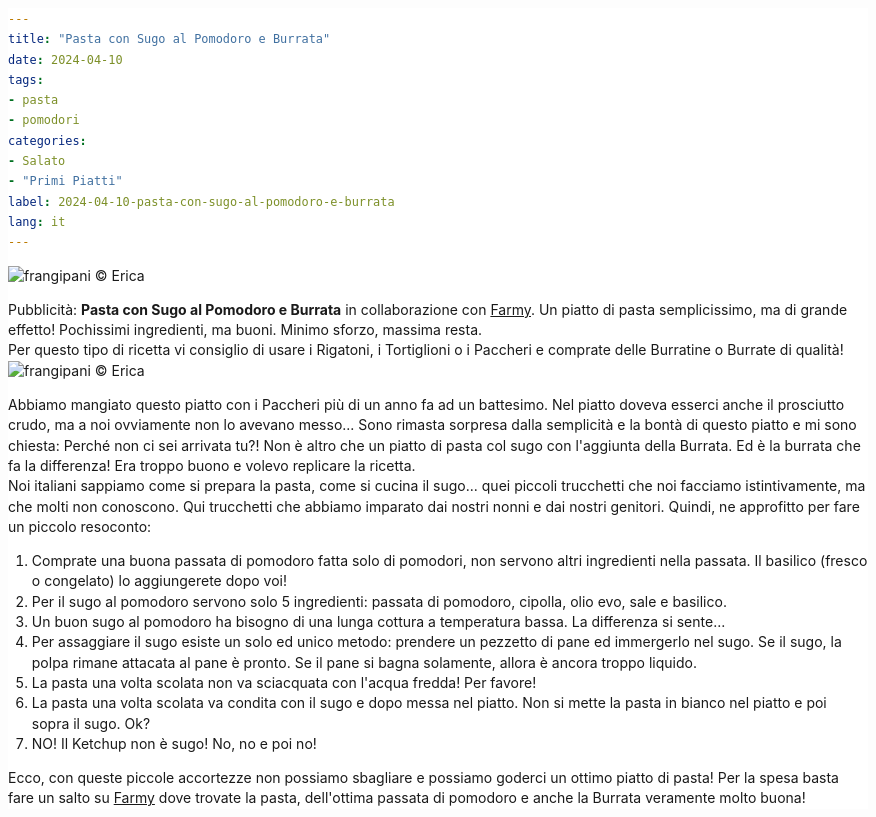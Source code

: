 ```yaml
---
title: "Pasta con Sugo al Pomodoro e Burrata"
date: 2024-04-10
tags: 
- pasta
- pomodori
categories:
- Salato
- "Primi Piatti"
label: 2024-04-10-pasta-con-sugo-al-pomodoro-e-burrata
lang: it 
---
```

![](../2024-04-10-pasta-con-sugo-al-pomodoro-e-burrata/header.jpeg "frangipani © Erica")

Pubblicità: **Pasta con Sugo al Pomodoro e Burrata** in collaborazione con <a href="https://www.farmy.ch" target="_blank">Farmy</a>. Un piatto di pasta semplicissimo, ma di grande effetto! Pochissimi ingredienti, ma buoni. Minimo sforzo, massima resta.
<br />
Per questo tipo di ricetta vi consiglio di usare i Rigatoni, i Tortiglioni o i Paccheri e comprate delle Burratine o Burrate di qualità!
![](../2024-04-10-pasta-con-sugo-al-pomodoro-e-burrata/spesa.jpeg "frangipani © Erica")

Abbiamo mangiato questo piatto con i Paccheri più di un anno fa ad un battesimo. Nel piatto doveva esserci anche il prosciutto crudo, ma a noi ovviamente non lo avevano messo... Sono rimasta sorpresa dalla semplicità e la bontà di questo piatto e mi sono chiesta: Perché non ci sei arrivata tu?! Non è altro che un piatto di pasta col sugo con l'aggiunta della Burrata. Ed è la burrata che fa la differenza! Era troppo buono e volevo replicare la ricetta.
<br />
Noi italiani sappiamo come si prepara la pasta, come si cucina il sugo... quei piccoli trucchetti che noi facciamo istintivamente, ma che molti non conoscono. Qui trucchetti che abbiamo imparato dai nostri nonni e dai nostri genitori. Quindi, ne approfitto per fare un piccolo resoconto:
1. Comprate una buona passata di pomodoro fatta solo di pomodori, non servono altri ingredienti nella passata. Il basilico (fresco o congelato) lo aggiungerete dopo voi!
2. Per il sugo al pomodoro servono solo 5 ingredienti: passata di pomodoro, cipolla, olio evo, sale e basilico. 
3. Un buon sugo al pomodoro ha bisogno di una lunga cottura a temperatura bassa. La differenza si sente...
4. Per assaggiare il sugo esiste un solo ed unico metodo: prendere un pezzetto di pane ed immergerlo nel sugo. Se il sugo, la polpa rimane attacata al pane è pronto. Se il pane si bagna solamente, allora è ancora troppo liquido.
5. La pasta una volta scolata non va sciacquata con l'acqua fredda! Per favore!
6. La pasta una volta scolata va condita con il sugo e dopo messa nel piatto. Non si mette la pasta in bianco nel piatto e poi sopra il sugo. Ok?
7. NO! Il Ketchup non è sugo! No, no e poi no!

Ecco, con queste piccole accortezze non possiamo sbagliare e possiamo goderci un ottimo piatto di pasta! Per la spesa basta fare un salto su <a href="https://www.farmy.ch" target="_blank">Farmy</a> dove trovate la pasta, dell'ottima passata di pomodoro e anche la Burrata veramente molto buona!
